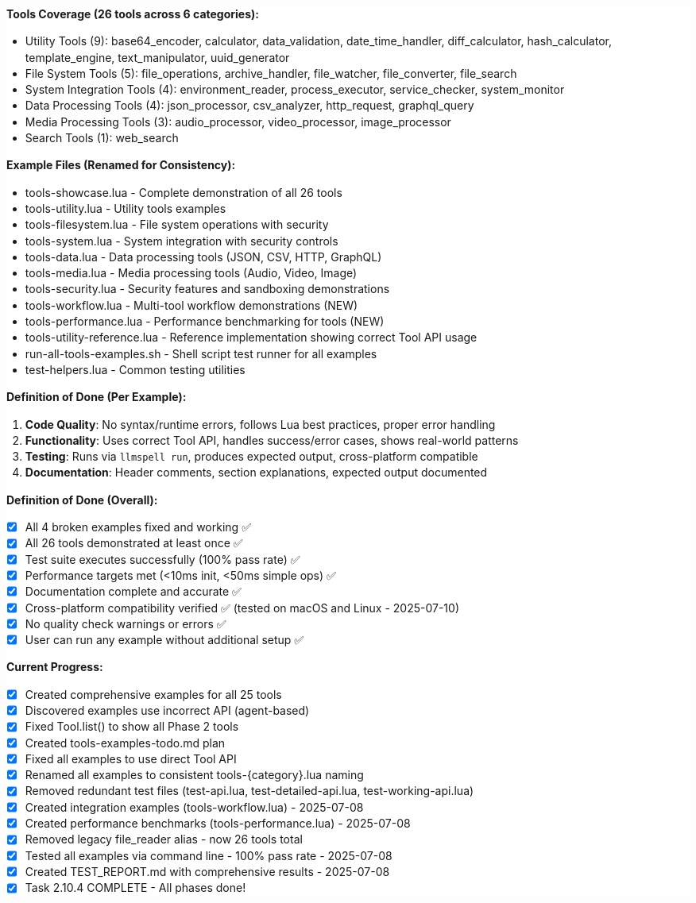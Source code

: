 **Tools Coverage (26 tools across 6 categories):**
- Utility Tools (9): base64_encoder, calculator, data_validation, date_time_handler, diff_calculator, hash_calculator, template_engine, text_manipulator, uuid_generator
- File System Tools (5): file_operations, archive_handler, file_watcher, file_converter, file_search
- System Integration Tools (4): environment_reader, process_executor, service_checker, system_monitor
- Data Processing Tools (4): json_processor, csv_analyzer, http_request, graphql_query
- Media Processing Tools (3): audio_processor, video_processor, image_processor
- Search Tools (1): web_search

**Example Files (Renamed for Consistency):**
- tools-showcase.lua - Complete demonstration of all 26 tools
- tools-utility.lua - Utility tools examples
- tools-filesystem.lua - File system operations with security
- tools-system.lua - System integration with security controls
- tools-data.lua - Data processing tools (JSON, CSV, HTTP, GraphQL)
- tools-media.lua - Media processing tools (Audio, Video, Image)
- tools-security.lua - Security features and sandboxing demonstrations
- tools-workflow.lua - Multi-tool workflow demonstrations (NEW)
- tools-performance.lua - Performance benchmarking for tools (NEW)
- tools-utility-reference.lua - Reference implementation showing correct Tool API usage
- run-all-tools-examples.sh - Shell script test runner for all examples
- test-helpers.lua - Common testing utilities

**Definition of Done (Per Example):**
1. **Code Quality**: No syntax/runtime errors, follows Lua best practices, proper error handling
2. **Functionality**: Uses correct Tool API, handles success/error cases, shows real-world patterns
3. **Testing**: Runs via `llmspell run`, produces expected output, cross-platform compatible
4. **Documentation**: Header comments, section explanations, expected output documented

**Definition of Done (Overall):**
- [x] All 4 broken examples fixed and working ✅
- [x] All 26 tools demonstrated at least once ✅
- [x] Test suite executes successfully (100% pass rate) ✅
- [x] Performance targets met (<10ms init, <50ms simple ops) ✅
- [x] Documentation complete and accurate ✅
- [x] Cross-platform compatibility verified ✅ (tested on macOS and Linux - 2025-07-10)
- [x] No quality check warnings or errors ✅
- [x] User can run any example without additional setup ✅

**Current Progress:**
- [x] Created comprehensive examples for all 25 tools
- [x] Discovered examples use incorrect API (agent-based)
- [x] Fixed Tool.list() to show all Phase 2 tools
- [x] Created tools-examples-todo.md plan
- [x] Fixed all examples to use direct Tool API
- [x] Renamed all examples to consistent tools-{category}.lua naming
- [x] Removed redundant test files (test-api.lua, test-detailed-api.lua, test-working-api.lua)
- [x] Created integration examples (tools-workflow.lua) - 2025-07-08
- [x] Created performance benchmarks (tools-performance.lua) - 2025-07-08
- [x] Removed legacy file_reader alias - now 26 tools total
- [x] Tested all examples via command line - 100% pass rate - 2025-07-08
- [x] Created TEST_REPORT.md with comprehensive results - 2025-07-08
- [x] Task 2.10.4 COMPLETE - All phases done!
